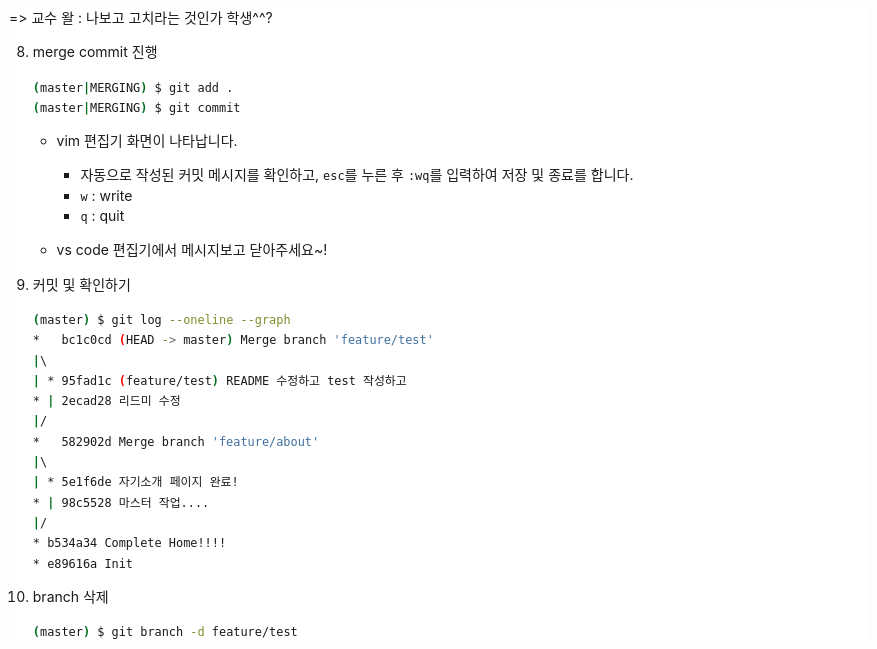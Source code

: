    => 교수 왈 : 나보고 고치라는 것인가 학생^^?


8. merge commit 진행

   ```bash
   (master|MERGING) $ git add .
   (master|MERGING) $ git commit
   ```

   * vim 편집기 화면이 나타납니다.

     * 자동으로 작성된 커밋 메시지를 확인하고, `esc`를 누른 후 `:wq`를 입력하여 저장 및 종료를 합니다.
     * `w` : write
     * `q` : quit

   * vs code 편집기에서 메시지보고 닫아주세요~!

     

9. 커밋 및 확인하기

   ```bash
   (master) $ git log --oneline --graph
   *   bc1c0cd (HEAD -> master) Merge branch 'feature/test'
   |\  
   | * 95fad1c (feature/test) README 수정하고 test 작성하고
   * | 2ecad28 리드미 수정
   |/  
   *   582902d Merge branch 'feature/about'
   |\  
   | * 5e1f6de 자기소개 페이지 완료!
   * | 98c5528 마스터 작업....
   |/  
   * b534a34 Complete Home!!!!
   * e89616a Init
   ```


10. branch 삭제

    ```bash
    (master) $ git branch -d feature/test
    ```
    
    